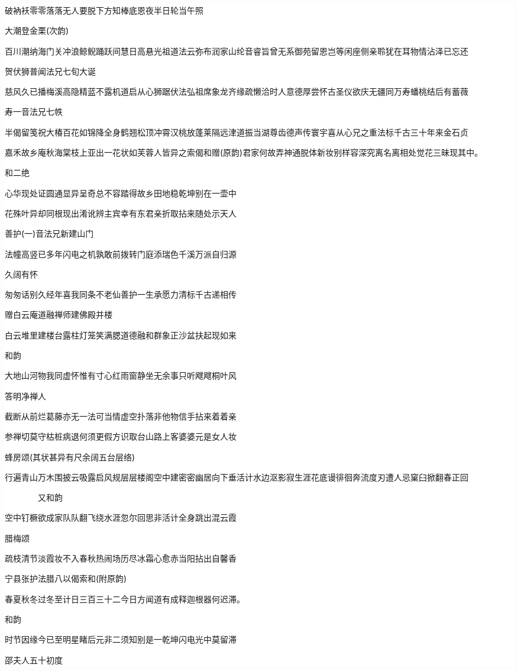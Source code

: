 破衲袄零零落落无人要脱下方知棒底恩夜半日轮当午照  

大潮登金栗(次韵)  

百川潮纳海门关冲浪鲸鲵踊跃间慧日高悬光祖道法云弥布润家山纶音睿旨曾无系御苑留恩岂等闲座侧亲聆犹在耳物情沾泽已忘还  

贺伏狮普闻法兄七旬大诞  

慈风久已播梅溪高隐精蓝不露机道启从心狮踞伏法弘祖席象龙齐缘疏懒洽时人意德厚尝怀古圣仪欲庆无疆同万寿蟠桃结后有蓄薇  

寿一音法兄七帙  

半偈留笺祝大椿百花如锦降全身鹤翘松顶冲霄汉桃放蓬莱隔远津道振当湖尊齿德声传寰宇喜从心兄之重法标千古三十年来金石贞  

嘉禾故乡庵秋海棠枝上亚出一花状如芙蓉人皆异之索偈和赠(原韵)君家何故弄神通脱体新妆别样容深究离名离相处觉花三昧现其中。  

和二绝  

心华现处证圆通显异呈奇总不容踏得故乡田地稳乾坤别在一壶中  

花殊叶异却同根现出淆讹辨主宾幸有东君亲折取拈来随处示天人  

善护(一)音法兄新建山门  

法幢高竖已多年闪电之机孰敢前拨转门庭添瑞色千溪万派自归源  

久阔有怀  

匆匆话别久经年喜我同条不老仙善护一生承愿力清标千古递相传  

赠白云庵道融禅师建佛殿并楼  

白云堆里建楼台露柱灯笼笑满腮道德融和群象正沙盆扶起现如来  

和韵  

大地山河物我同虚怀惟有寸心红雨窗静坐无余事只听飕飕桐叶风  

答明净禅人  

截断从前烂葛藤亦无一法可当情虚空扑落非他物信手拈来着着亲  

参禅切莫守枯桩病退何须更假方识取台山路上客婆婆元是女人妆  

蜂房颂(其状甚异有尺余阔五台层络)  

行遍青山万木围披云吸露启风规层层楼阁空中建密密幽居向下垂活计水边沤影寂生涯花底谩徘徊奔流度刃遭人忌窠臼掀翻春正回  

　　　　又和韵  

空中钉橛欲成家队队翻飞绕水涯忽尔回思非活计全身跳出混云霞  

腊梅颂  

疏枝清节淡霞妆不入春秋热闹场历尽冰霜心愈赤当阳拈出自馨香  

宁县张护法腊八以偈索和(附原韵)  

春夏秋冬过冬至计日三百三十二今日方闻道有成释迦根器何迟滞。  

和韵  

时节因缘今已至明星睹后元非二须知别是一乾坤闪电光中莫留滞  

邵夫人五十初度  
